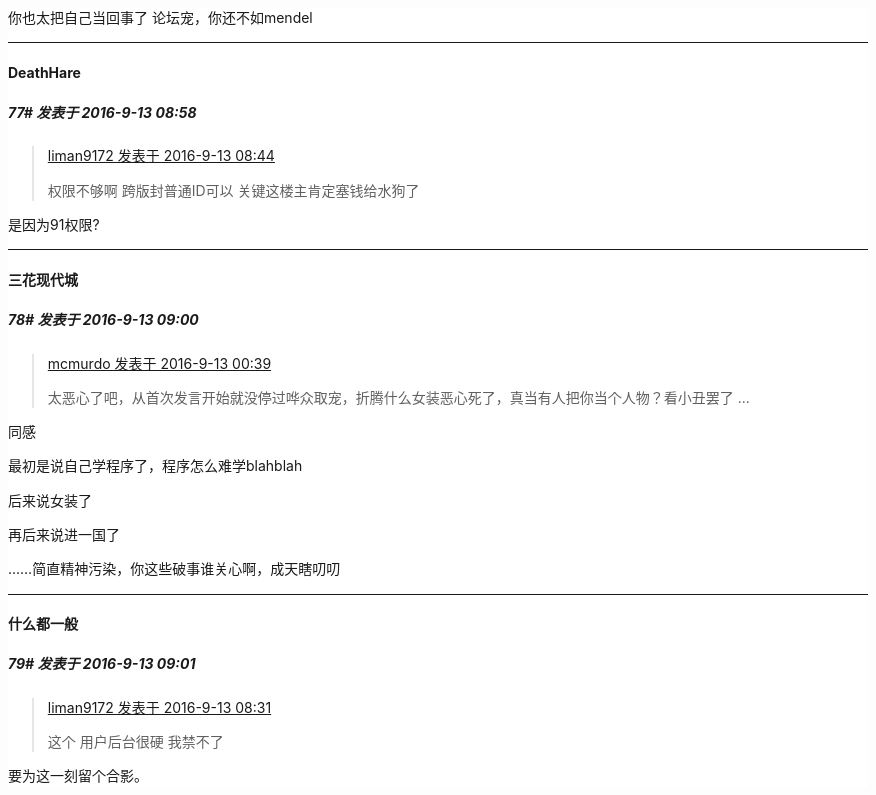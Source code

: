 你也太把自己当回事了 论坛宠，你还不如mendel







*****

####  DeathHare  
##### 77#       发表于 2016-9-13 08:58



<blockquote><a href="httphttps://bbs.saraba1st.com/2b/forum.php?mod=redirect&amp;goto=findpost&amp;pid=33563039&amp;ptid=1331875" target="_blank">liman9172 发表于 2016-9-13 08:44</a>

权限不够啊 跨版封普通ID可以 关键这楼主肯定塞钱给水狗了</blockquote>
是因为91权限? 







*****

####  三花现代城  
##### 78#       发表于 2016-9-13 09:00



<blockquote><a href="httphttps://bbs.saraba1st.com/2b/forum.php?mod=redirect&amp;goto=findpost&amp;pid=33561356&amp;ptid=1331875" target="_blank">mcmurdo 发表于 2016-9-13 00:39</a>

太恶心了吧，从首次发言开始就没停过哗众取宠，折腾什么女装恶心死了，真当有人把你当个人物？看小丑罢了 ...</blockquote>
同感

最初是说自己学程序了，程序怎么难学blahblah

后来说女装了

再后来说进一国了

……简直精神污染，你这些破事谁关心啊，成天瞎叨叨







*****

####  什么都一般  
##### 79#       发表于 2016-9-13 09:01



<blockquote><a href="httphttps://bbs.saraba1st.com/2b/forum.php?mod=redirect&amp;goto=findpost&amp;pid=33562920&amp;ptid=1331875" target="_blank">liman9172 发表于 2016-9-13 08:31</a>

这个 用户后台很硬 我禁不了</blockquote>
要为这一刻留个合影。
